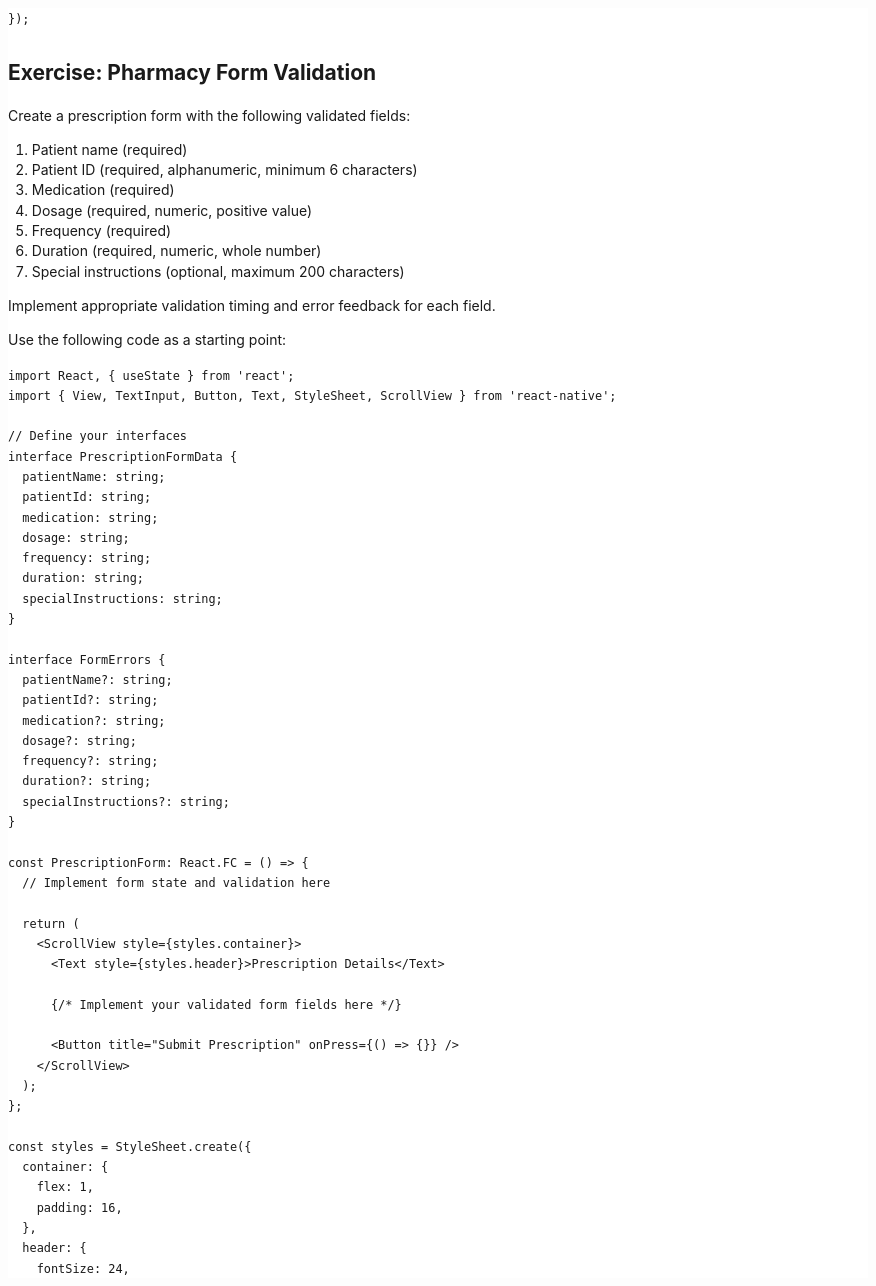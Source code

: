```tsx
});
```

## Exercise: Pharmacy Form Validation

Create a prescription form with the following validated fields:

1. Patient name (required)
2. Patient ID (required, alphanumeric, minimum 6 characters)
3. Medication (required)
4. Dosage (required, numeric, positive value)
5. Frequency (required)
6. Duration (required, numeric, whole number)
7. Special instructions (optional, maximum 200 characters)

Implement appropriate validation timing and error feedback for each field.

Use the following code as a starting point:

```tsx
import React, { useState } from 'react';
import { View, TextInput, Button, Text, StyleSheet, ScrollView } from 'react-native';

// Define your interfaces
interface PrescriptionFormData {
  patientName: string;
  patientId: string;
  medication: string;
  dosage: string;
  frequency: string;
  duration: string;
  specialInstructions: string;
}

interface FormErrors {
  patientName?: string;
  patientId?: string;
  medication?: string;
  dosage?: string;
  frequency?: string;
  duration?: string;
  specialInstructions?: string;
}

const PrescriptionForm: React.FC = () => {
  // Implement form state and validation here
  
  return (
    <ScrollView style={styles.container}>
      <Text style={styles.header}>Prescription Details</Text>
      
      {/* Implement your validated form fields here */}
      
      <Button title="Submit Prescription" onPress={() => {}} />
    </ScrollView>
  );
};

const styles = StyleSheet.create({
  container: {
    flex: 1,
    padding: 16,
  },
  header: {
    fontSize: 24,
```